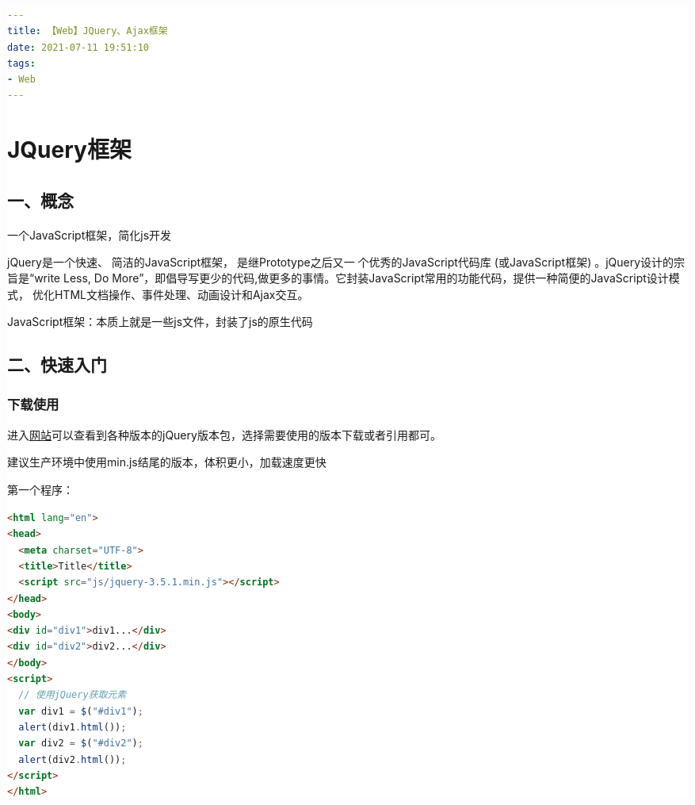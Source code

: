 ```yaml
---
title: 【Web】JQuery、Ajax框架
date: 2021-07-11 19:51:10
tags:
- Web
---
```


# JQuery框架

## 一、概念

一个JavaScript框架，简化js开发

jQuery是一个快速、 简洁的JavaScript框架， 是继Prototype之后又一 个优秀的JavaScript代码库 (或JavaScript框架) 。jQuery设计的宗旨是“write Less, Do More”，即倡导写更少的代码,做更多的事情。它封装JavaScript常用的功能代码，提供一种简便的JavaScript设计模式， 优化HTML文档操作、事件处理、动画设计和Ajax交互。

JavaScript框架：本质上就是一些js文件，封装了js的原生代码

## 二、快速入门

### 下载使用

进入[网站](https://www.jq22.com/jquery-info122)可以查看到各种版本的jQuery版本包，选择需要使用的版本下载或者引用都可。

建议生产环境中使用min.js结尾的版本，体积更小，加载速度更快

<script src="https://code.jquery.com/jquery-3.5.1.min.js"></script>

第一个程序：

```html
<html lang="en">
<head>
  <meta charset="UTF-8">
  <title>Title</title>
  <script src="js/jquery-3.5.1.min.js"></script>
</head>
<body>
<div id="div1">div1...</div>
<div id="div2">div2...</div>
</body>
<script>
  // 使用jQuery获取元素
  var div1 = $("#div1");
  alert(div1.html());
  var div2 = $("#div2");
  alert(div2.html());
</script>
</html>
```

